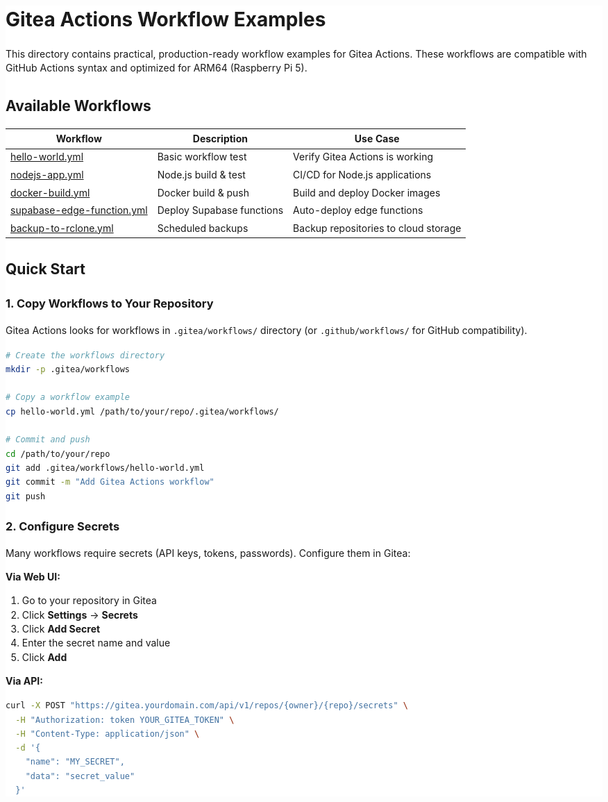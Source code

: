 # Gitea Actions Workflow Examples

This directory contains practical, production-ready workflow examples for Gitea Actions. These workflows are compatible with GitHub Actions syntax and optimized for ARM64 (Raspberry Pi 5).

## Available Workflows

| Workflow | Description | Use Case |
|----------|-------------|----------|
| [hello-world.yml](./hello-world.yml) | Basic workflow test | Verify Gitea Actions is working |
| [nodejs-app.yml](./nodejs-app.yml) | Node.js build & test | CI/CD for Node.js applications |
| [docker-build.yml](./docker-build.yml) | Docker build & push | Build and deploy Docker images |
| [supabase-edge-function.yml](./supabase-edge-function.yml) | Deploy Supabase functions | Auto-deploy edge functions |
| [backup-to-rclone.yml](./backup-to-rclone.yml) | Scheduled backups | Backup repositories to cloud storage |

## Quick Start

### 1. Copy Workflows to Your Repository

Gitea Actions looks for workflows in `.gitea/workflows/` directory (or `.github/workflows/` for GitHub compatibility).

```bash
# Create the workflows directory
mkdir -p .gitea/workflows

# Copy a workflow example
cp hello-world.yml /path/to/your/repo/.gitea/workflows/

# Commit and push
cd /path/to/your/repo
git add .gitea/workflows/hello-world.yml
git commit -m "Add Gitea Actions workflow"
git push
```

### 2. Configure Secrets

Many workflows require secrets (API keys, tokens, passwords). Configure them in Gitea:

**Via Web UI:**
1. Go to your repository in Gitea
2. Click **Settings** → **Secrets**
3. Click **Add Secret**
4. Enter the secret name and value
5. Click **Add**

**Via API:**
```bash
curl -X POST "https://gitea.yourdomain.com/api/v1/repos/{owner}/{repo}/secrets" \
  -H "Authorization: token YOUR_GITEA_TOKEN" \
  -H "Content-Type: application/json" \
  -d '{
    "name": "MY_SECRET",
    "data": "secret_value"
  }'
```
